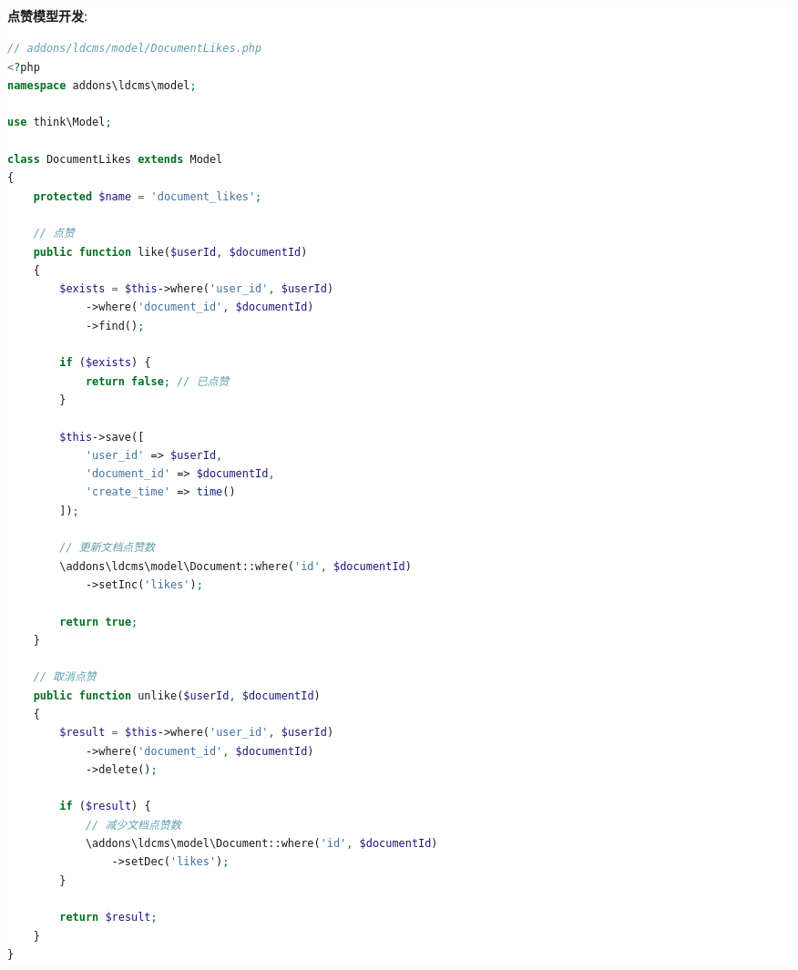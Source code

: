 **点赞模型开发**:
```php
// addons/ldcms/model/DocumentLikes.php
<?php
namespace addons\ldcms\model;

use think\Model;

class DocumentLikes extends Model
{
    protected $name = 'document_likes';
    
    // 点赞
    public function like($userId, $documentId)
    {
        $exists = $this->where('user_id', $userId)
            ->where('document_id', $documentId)
            ->find();
            
        if ($exists) {
            return false; // 已点赞
        }
        
        $this->save([
            'user_id' => $userId,
            'document_id' => $documentId,
            'create_time' => time()
        ]);
        
        // 更新文档点赞数
        \addons\ldcms\model\Document::where('id', $documentId)
            ->setInc('likes');
            
        return true;
    }
    
    // 取消点赞
    public function unlike($userId, $documentId)
    {
        $result = $this->where('user_id', $userId)
            ->where('document_id', $documentId)
            ->delete();
            
        if ($result) {
            // 减少文档点赞数
            \addons\ldcms\model\Document::where('id', $documentId)
                ->setDec('likes');
        }
        
        return $result;
    }
}
```
